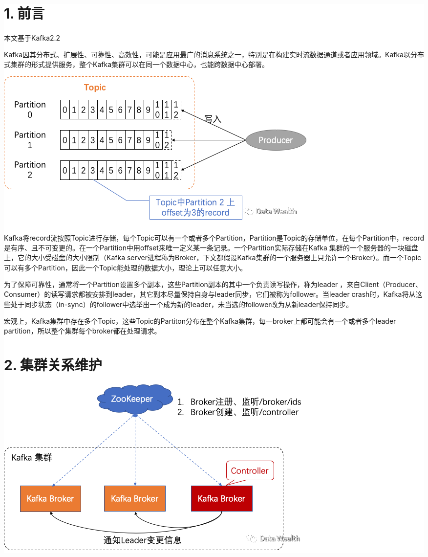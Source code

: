 # 1. 前言

本文基于Kafka2.2

Kafka因其分布式、扩展性、可靠性、高效性，可能是应用最广的消息系统之一，特别是在构建实时流数据通道或者应用领域。Kafka以分布式集群的形式提供服务，整个Kafka集群可以在同一个数据中心，也能跨数据中心部署。

![img](assets/467E2D03-6B6A-4A7B-A4BB-AB634E4CA4E0.png)

Kafka将record流按照Topic进行存储，每个Topic可以有一个或者多个Partition，Partition是Topic的存储单位，在每个Partition中，record是有序、且不可变更的。在一个Partition中用offset来唯一定义某一条记录。一个Partition实际存储在Kafka 集群的一个服务器的一块磁盘上，它的大小受磁盘的大小限制（Kafka server进程称为Broker，下文都假设Kafka集群的一个服务器上只允许一个Broker）。而一个Topic可以有多个Partition，因此一个Topic能处理的数据大小，理论上可以任意大小。

为了保障可靠性，通常将一个Partition设置多个副本，这些Partition副本的其中一个负责读写操作，称为leader ，来自Client（Producer、Consumer）的读写请求都被安排到leader，其它副本尽量保持自身与leader同步，它们被称为follower。当leader crash时，Kafka将从这些处于同步状态（in-sync）的follower中选举出一个成为新的leader，未当选的follower改为从新leader保持同步。

宏观上，Kafka集群中存在多个Topic，这些Topic的Partiton分布在整个Kafka集群，每一broker上都可能会有一个或者多个leader partition，所以整个集群每个broker都在处理请求。

# 2. 集群关系维护

![img](assets/54B65D34-521C-4BF6-B30F-6EAA5F5246A1.png)

